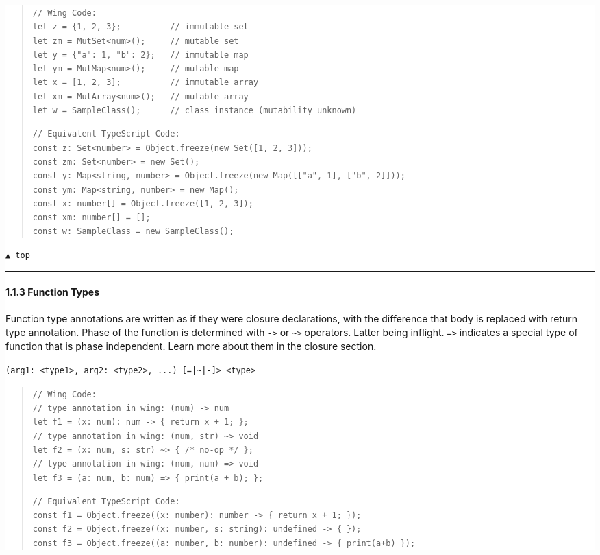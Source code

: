 > ```TS
> // Wing Code:
> let z = {1, 2, 3};          // immutable set
> let zm = MutSet<num>();     // mutable set
> let y = {"a": 1, "b": 2};   // immutable map
> let ym = MutMap<num>();     // mutable map
> let x = [1, 2, 3];          // immutable array
> let xm = MutArray<num>();   // mutable array
> let w = SampleClass();      // class instance (mutability unknown)
> ```
>
> ```TS
> // Equivalent TypeScript Code:
> const z: Set<number> = Object.freeze(new Set([1, 2, 3]));
> const zm: Set<number> = new Set();
> const y: Map<string, number> = Object.freeze(new Map([["a", 1], ["b", 2]]));
> const ym: Map<string, number> = new Map();
> const x: number[] = Object.freeze([1, 2, 3]);
> const xm: number[] = [];
> const w: SampleClass = new SampleClass();
> ```

[`▲ top`][top]

---

#### 1.1.3 Function Types

Function type annotations are written as if they were closure declarations, with
the difference that body is replaced with return type annotation. Phase of the
function is determined with `->` or `~>` operators. Latter being inflight. `=>`
indicates a special type of function that is phase independent. Learn more about
them in the closure section.

```pre
(arg1: <type1>, arg2: <type2>, ...) [=|~|-]> <type>
```

> ```TS
> // Wing Code:
> // type annotation in wing: (num) -> num
> let f1 = (x: num): num -> { return x + 1; };
> // type annotation in wing: (num, str) ~> void
> let f2 = (x: num, s: str) ~> { /* no-op */ };
> // type annotation in wing: (num, num) => void
> let f3 = (a: num, b: num) => { print(a + b); };
> ```
> 
> ```TS
> // Equivalent TypeScript Code:
> const f1 = Object.freeze((x: number): number -> { return x + 1; });
> const f2 = Object.freeze((x: number, s: string): undefined -> { });
> const f3 = Object.freeze((a: number, b: number): undefined -> { print(a+b) });
> ```


[top]: #wing-language-specification
[rfc]: https://github.com/monadahq/rfcs/blob/main/0044-winglang-requirements.md